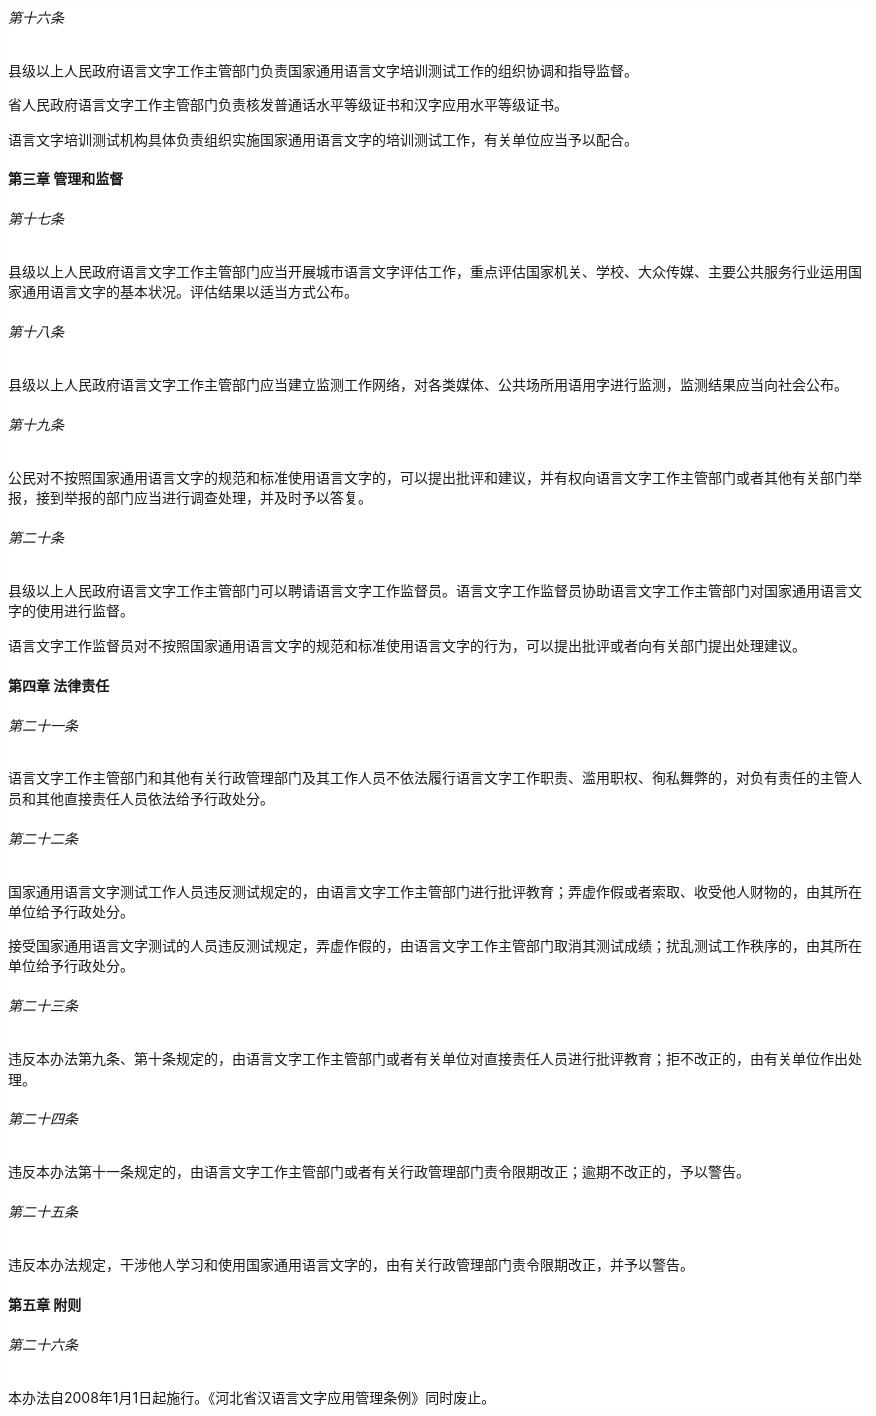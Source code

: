 ###### 第十六条

县级以上人民政府语言文字工作主管部门负责国家通用语言文字培训测试工作的组织协调和指导监督。

省人民政府语言文字工作主管部门负责核发普通话水平等级证书和汉字应用水平等级证书。

语言文字培训测试机构具体负责组织实施国家通用语言文字的培训测试工作，有关单位应当予以配合。

#### 第三章 管理和监督

###### 第十七条

县级以上人民政府语言文字工作主管部门应当开展城市语言文字评估工作，重点评估国家机关、学校、大众传媒、主要公共服务行业运用国家通用语言文字的基本状况。评估结果以适当方式公布。

###### 第十八条

县级以上人民政府语言文字工作主管部门应当建立监测工作网络，对各类媒体、公共场所用语用字进行监测，监测结果应当向社会公布。

###### 第十九条

公民对不按照国家通用语言文字的规范和标准使用语言文字的，可以提出批评和建议，并有权向语言文字工作主管部门或者其他有关部门举报，接到举报的部门应当进行调查处理，并及时予以答复。

###### 第二十条

县级以上人民政府语言文字工作主管部门可以聘请语言文字工作监督员。语言文字工作监督员协助语言文字工作主管部门对国家通用语言文字的使用进行监督。

语言文字工作监督员对不按照国家通用语言文字的规范和标准使用语言文字的行为，可以提出批评或者向有关部门提出处理建议。

#### 第四章 法律责任

###### 第二十一条

语言文字工作主管部门和其他有关行政管理部门及其工作人员不依法履行语言文字工作职责、滥用职权、徇私舞弊的，对负有责任的主管人员和其他直接责任人员依法给予行政处分。

###### 第二十二条

国家通用语言文字测试工作人员违反测试规定的，由语言文字工作主管部门进行批评教育；弄虚作假或者索取、收受他人财物的，由其所在单位给予行政处分。

接受国家通用语言文字测试的人员违反测试规定，弄虚作假的，由语言文字工作主管部门取消其测试成绩；扰乱测试工作秩序的，由其所在单位给予行政处分。

###### 第二十三条

违反本办法第九条、第十条规定的，由语言文字工作主管部门或者有关单位对直接责任人员进行批评教育；拒不改正的，由有关单位作出处理。

###### 第二十四条

违反本办法第十一条规定的，由语言文字工作主管部门或者有关行政管理部门责令限期改正；逾期不改正的，予以警告。

###### 第二十五条

违反本办法规定，干涉他人学习和使用国家通用语言文字的，由有关行政管理部门责令限期改正，并予以警告。

#### 第五章 附则

###### 第二十六条

本办法自2008年1月1日起施行。《河北省汉语言文字应用管理条例》同时废止。
